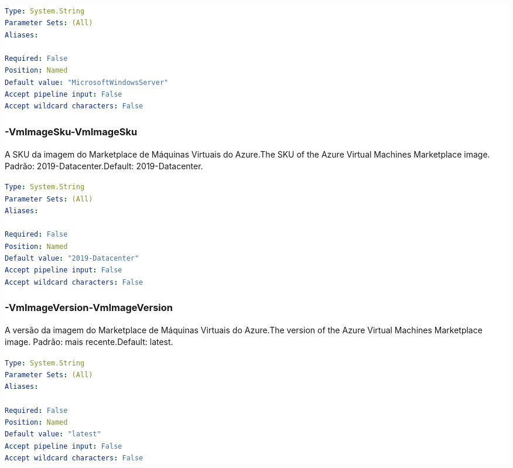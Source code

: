 ```yaml
Type: System.String
Parameter Sets: (All)
Aliases:

Required: False
Position: Named
Default value: "MicrosoftWindowsServer"
Accept pipeline input: False
Accept wildcard characters: False
```

### <span data-ttu-id="a9d8a-153">-VmImageSku</span><span class="sxs-lookup"><span data-stu-id="a9d8a-153">-VmImageSku</span></span>
<span data-ttu-id="a9d8a-154">A SKU da imagem do Marketplace de Máquinas Virtuais do Azure.</span><span class="sxs-lookup"><span data-stu-id="a9d8a-154">The SKU of the Azure Virtual Machines Marketplace image.</span></span>
<span data-ttu-id="a9d8a-155">Padrão: 2019-Datacenter.</span><span class="sxs-lookup"><span data-stu-id="a9d8a-155">Default: 2019-Datacenter.</span></span>

```yaml
Type: System.String
Parameter Sets: (All)
Aliases:

Required: False
Position: Named
Default value: "2019-Datacenter"
Accept pipeline input: False
Accept wildcard characters: False
```

### <span data-ttu-id="a9d8a-156">-VmImageVersion</span><span class="sxs-lookup"><span data-stu-id="a9d8a-156">-VmImageVersion</span></span>
<span data-ttu-id="a9d8a-157">A versão da imagem do Marketplace de Máquinas Virtuais do Azure.</span><span class="sxs-lookup"><span data-stu-id="a9d8a-157">The version of the Azure Virtual Machines Marketplace image.</span></span>
<span data-ttu-id="a9d8a-158">Padrão: mais recente.</span><span class="sxs-lookup"><span data-stu-id="a9d8a-158">Default: latest.</span></span>

```yaml
Type: System.String
Parameter Sets: (All)
Aliases:

Required: False
Position: Named
Default value: "latest"
Accept pipeline input: False
Accept wildcard characters: False
```
